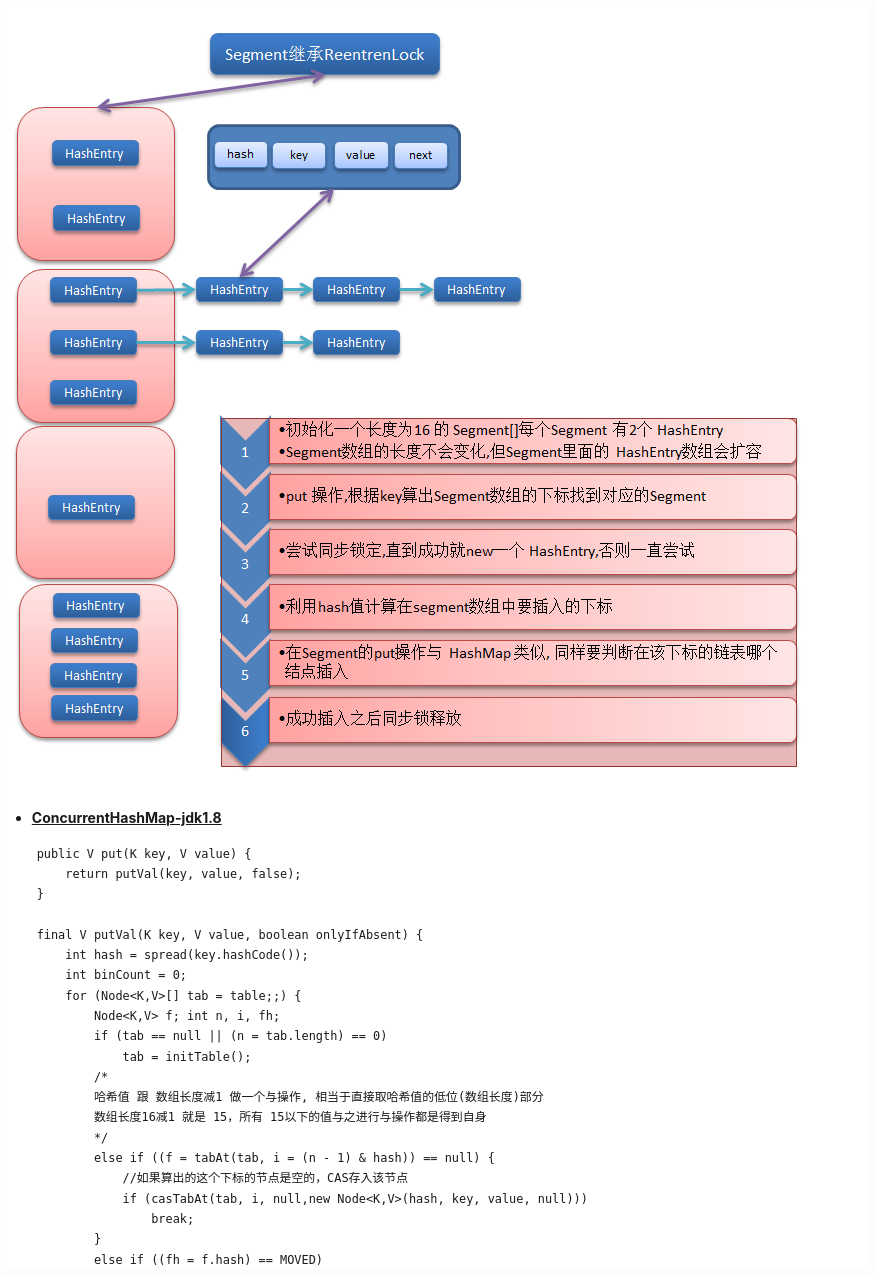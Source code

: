 ![ConcurrentHashMap](https://github.com/caesar-empereur/read-book/blob/master/photo/ConcurrentHashMap-1.8.png)

- **[ConcurrentHashMap-jdk1.8]()**
```
    public V put(K key, V value) {
        return putVal(key, value, false);
    }

    final V putVal(K key, V value, boolean onlyIfAbsent) {
        int hash = spread(key.hashCode());
        int binCount = 0;
        for (Node<K,V>[] tab = table;;) {
            Node<K,V> f; int n, i, fh;
            if (tab == null || (n = tab.length) == 0)
                tab = initTable();
            /*
            哈希值 跟 数组长度减1 做一个与操作, 相当于直接取哈希值的低位(数组长度)部分
            数组长度16减1 就是 15，所有 15以下的值与之进行与操作都是得到自身
            */
            else if ((f = tabAt(tab, i = (n - 1) & hash)) == null) {
                //如果算出的这个下标的节点是空的，CAS存入该节点
                if (casTabAt(tab, i, null,new Node<K,V>(hash, key, value, null)))
                    break;
            }
            else if ((fh = f.hash) == MOVED)
```